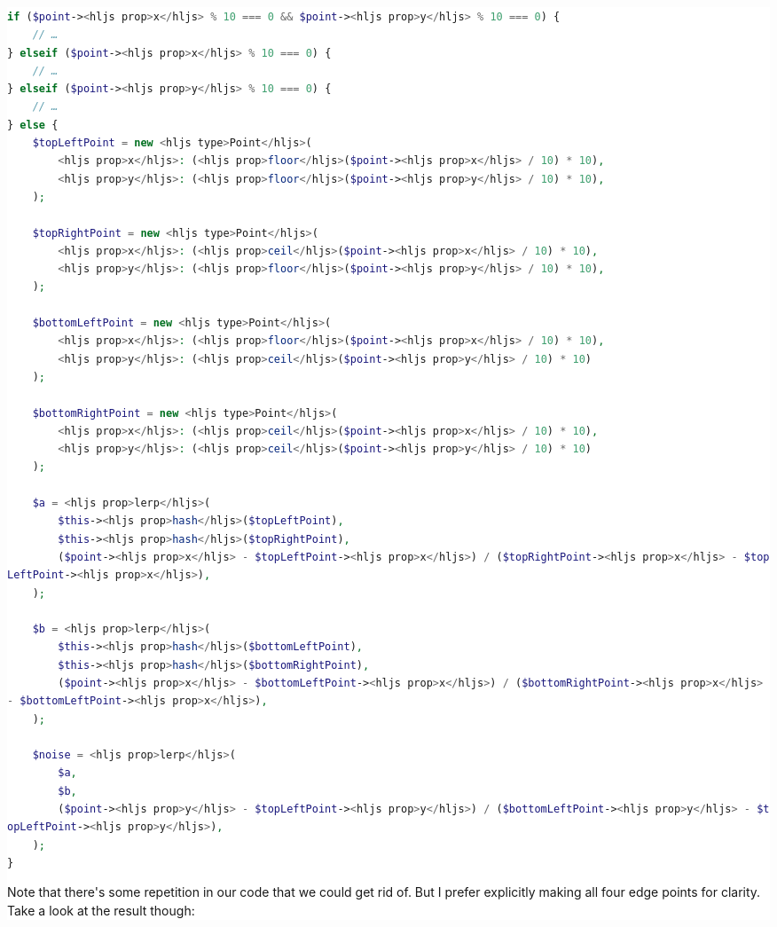```php
if ($point-><hljs prop>x</hljs> % 10 === 0 && $point-><hljs prop>y</hljs> % 10 === 0) {
    // …
} elseif ($point-><hljs prop>x</hljs> % 10 === 0) {
    // …
} elseif ($point-><hljs prop>y</hljs> % 10 === 0) {
    // …
} else {
    $topLeftPoint = new <hljs type>Point</hljs>(
        <hljs prop>x</hljs>: (<hljs prop>floor</hljs>($point-><hljs prop>x</hljs> / 10) * 10),
        <hljs prop>y</hljs>: (<hljs prop>floor</hljs>($point-><hljs prop>y</hljs> / 10) * 10),
    );

    $topRightPoint = new <hljs type>Point</hljs>(
        <hljs prop>x</hljs>: (<hljs prop>ceil</hljs>($point-><hljs prop>x</hljs> / 10) * 10),
        <hljs prop>y</hljs>: (<hljs prop>floor</hljs>($point-><hljs prop>y</hljs> / 10) * 10),
    );

    $bottomLeftPoint = new <hljs type>Point</hljs>(
        <hljs prop>x</hljs>: (<hljs prop>floor</hljs>($point-><hljs prop>x</hljs> / 10) * 10),
        <hljs prop>y</hljs>: (<hljs prop>ceil</hljs>($point-><hljs prop>y</hljs> / 10) * 10)
    );

    $bottomRightPoint = new <hljs type>Point</hljs>(
        <hljs prop>x</hljs>: (<hljs prop>ceil</hljs>($point-><hljs prop>x</hljs> / 10) * 10),
        <hljs prop>y</hljs>: (<hljs prop>ceil</hljs>($point-><hljs prop>y</hljs> / 10) * 10)
    );

    $a = <hljs prop>lerp</hljs>(
        $this-><hljs prop>hash</hljs>($topLeftPoint),
        $this-><hljs prop>hash</hljs>($topRightPoint),
        ($point-><hljs prop>x</hljs> - $topLeftPoint-><hljs prop>x</hljs>) / ($topRightPoint-><hljs prop>x</hljs> - $topLeftPoint-><hljs prop>x</hljs>),
    );

    $b = <hljs prop>lerp</hljs>(
        $this-><hljs prop>hash</hljs>($bottomLeftPoint),
        $this-><hljs prop>hash</hljs>($bottomRightPoint),
        ($point-><hljs prop>x</hljs> - $bottomLeftPoint-><hljs prop>x</hljs>) / ($bottomRightPoint-><hljs prop>x</hljs> - $bottomLeftPoint-><hljs prop>x</hljs>),
    );

    $noise = <hljs prop>lerp</hljs>(
        $a,
        $b,
        ($point-><hljs prop>y</hljs> - $topLeftPoint-><hljs prop>y</hljs>) / ($bottomLeftPoint-><hljs prop>y</hljs> - $topLeftPoint-><hljs prop>y</hljs>),
    );
}
```

Note that there's some repetition in our code that we could get rid of. But I prefer explicitly making all four edge points for clarity. Take a look at the result though:
